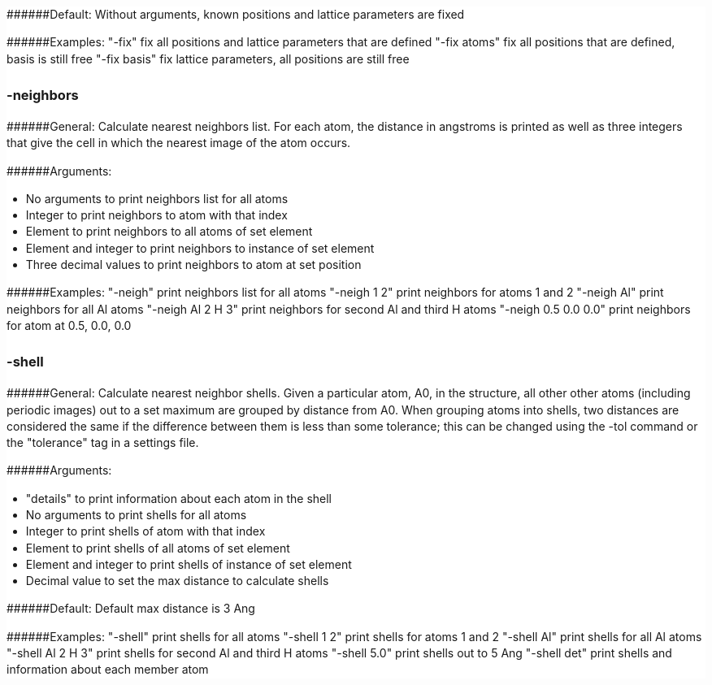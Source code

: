 ######Default: 
Without arguments, known positions and lattice parameters are fixed

######Examples:
    "-fix"       fix all positions and lattice parameters that are defined
    "-fix atoms" fix all positions that are defined, basis is still free
    "-fix basis" fix lattice parameters, all positions are still free



### -neighbors

######General: 
Calculate nearest neighbors list. For each atom, the distance in
    angstroms is printed as well as three integers that give the cell in which
    the nearest image of the atom occurs.

######Arguments:
- No arguments to print neighbors list for all atoms
- Integer to print neighbors to atom with that index
- Element to print neighbors to all atoms of set element
- Element and integer to print neighbors to instance of set element
- Three decimal values to print neighbors to atom at set position

######Examples:
    "-neigh"             print neighbors list for all atoms
    "-neigh 1 2"         print neighbors for atoms 1 and 2
    "-neigh Al"          print neighbors for all Al atoms
    "-neigh Al 2 H 3"    print neighbors for second Al and third H atoms
    "-neigh 0.5 0.0 0.0" print neighbors for atom at 0.5, 0.0, 0.0



### -shell

######General: 
Calculate nearest neighbor shells. Given a particular atom, A0, in the
    structure, all other other atoms (including periodic images) out to a set
    maximum are grouped by distance from A0. When grouping atoms into shells,
    two distances are considered the same if the difference between them is
    less than some tolerance; this can be changed using the -tol command or the
    "tolerance" tag in a settings file.

######Arguments:
- "details" to print information about each atom in the shell
- No arguments to print shells for all atoms
- Integer to print shells of atom with that index
- Element to print shells of all atoms of set element
- Element and integer to print shells of instance of set element
- Decimal value to set the max distance to calculate shells

######Default: 
Default max distance is 3 Ang

######Examples:
    "-shell"             print shells for all atoms
    "-shell 1 2"         print shells for atoms 1 and 2
    "-shell Al"          print shells for all Al atoms
    "-shell Al 2 H 3"    print shells for second Al and third H atoms
    "-shell 5.0"         print shells out to 5 Ang
    "-shell det"         print shells and information about each member atom
